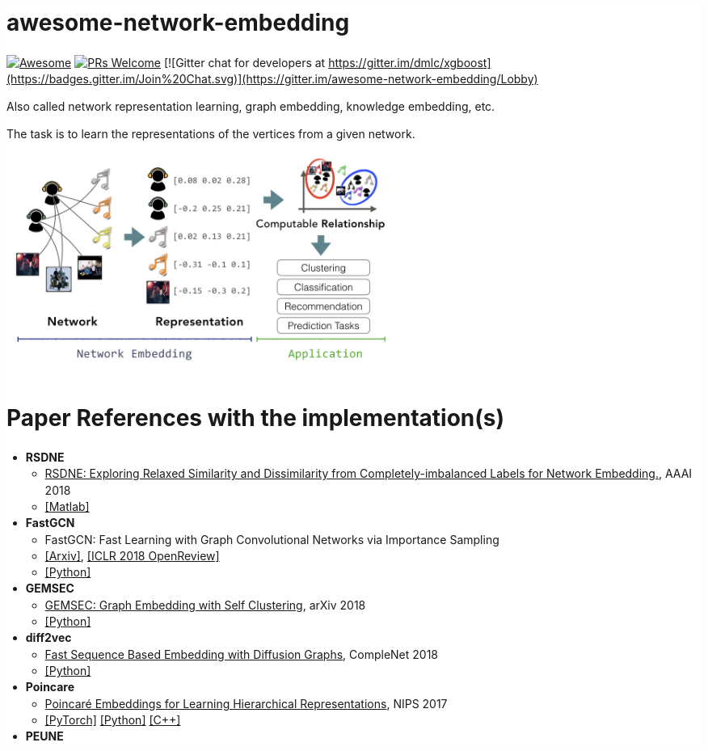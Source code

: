 # awesome-network-embedding
[![Awesome](https://cdn.rawgit.com/sindresorhus/awesome/d7305f38d29fed78fa85652e3a63e154dd8e8829/media/badge.svg)](https://github.com/sindresorhus/awesome)
[![PRs Welcome](https://img.shields.io/badge/PRs-welcome-brightgreen.svg?style=flat-square)](http://makeapullrequest.com)
[![Gitter chat for developers at https://gitter.im/dmlc/xgboost](https://badges.gitter.im/Join%20Chat.svg)](https://gitter.im/awesome-network-embedding/Lobby)

Also called network representation learning, graph embedding, knowledge embedding, etc.

The task is to learn the representations of the vertices from a given network.

<img src="NE.png" width="480">

# Paper References with the implementation(s)

- **RSDNE**
  - [RSDNE: Exploring Relaxed Similarity and Dissimilarity from Completely-imbalanced Labels for Network Embedding.](https://zhengwang100.github.io/AAAI18_RSDNE.pdf), AAAI 2018
  - [[Matlab]](https://github.com/zhengwang100/RSDNE) 
- **FastGCN**
  - FastGCN: Fast Learning with Graph Convolutional Networks via Importance Sampling 
  - [[Arxiv]](https://arxiv.org/abs/1801.10247), [[ICLR 2018 OpenReview]](https://openreview.net/forum?id=rytstxWAW)
  - [[Python]](https://github.com/matenure/FastGCN) 
- **GEMSEC**
  - [GEMSEC: Graph Embedding with Self Clustering](https://arxiv.org/abs/1802.03997), arXiv 2018
  - [[Python]](https://github.com/benedekrozemberczki/GEMSEC) 
- **diff2vec**
  - [Fast Sequence Based Embedding with Diffusion Graphs](http://homepages.inf.ed.ac.uk/s1668259/papers/sequence.pdf), CompleNet 2018
  - [[Python]](https://github.com/benedekrozemberczki/diff2vec) 
- **Poincare**
  - [Poincaré Embeddings for Learning Hierarchical Representations](https://papers.nips.cc/paper/7213-poincare-embeddings-for-learning-hierarchical-representations), NIPS 2017
  - [[PyTorch]](https://github.com/facebookresearch/poincare-embeddings) [[Python]](https://radimrehurek.com/gensim/models/poincare.html) [[C++]](https://github.com/TatsuyaShirakawa/poincare-embedding)
- **PEUNE**